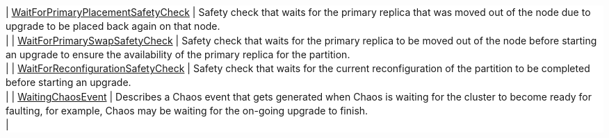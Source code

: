 | [WaitForPrimaryPlacementSafetyCheck](sfclient-v60-model-waitforprimaryplacementsafetycheck.md) | Safety check that waits for the primary replica that was moved out of the node due to upgrade to be placed back again on that node.<br/> |
| [WaitForPrimarySwapSafetyCheck](sfclient-v60-model-waitforprimaryswapsafetycheck.md) | Safety check that waits for the primary replica to be moved out of the node before starting an upgrade to ensure the availability of the primary replica for the partition.<br/> |
| [WaitForReconfigurationSafetyCheck](sfclient-v60-model-waitforreconfigurationsafetycheck.md) | Safety check that waits for the current reconfiguration of the partition to be completed before starting an upgrade.<br/> |
| [WaitingChaosEvent](sfclient-v60-model-waitingchaosevent.md) | Describes a Chaos event that gets generated when Chaos is waiting for the cluster to become ready for faulting, for example, Chaos may be waiting for the on-going upgrade to finish.<br/> |

